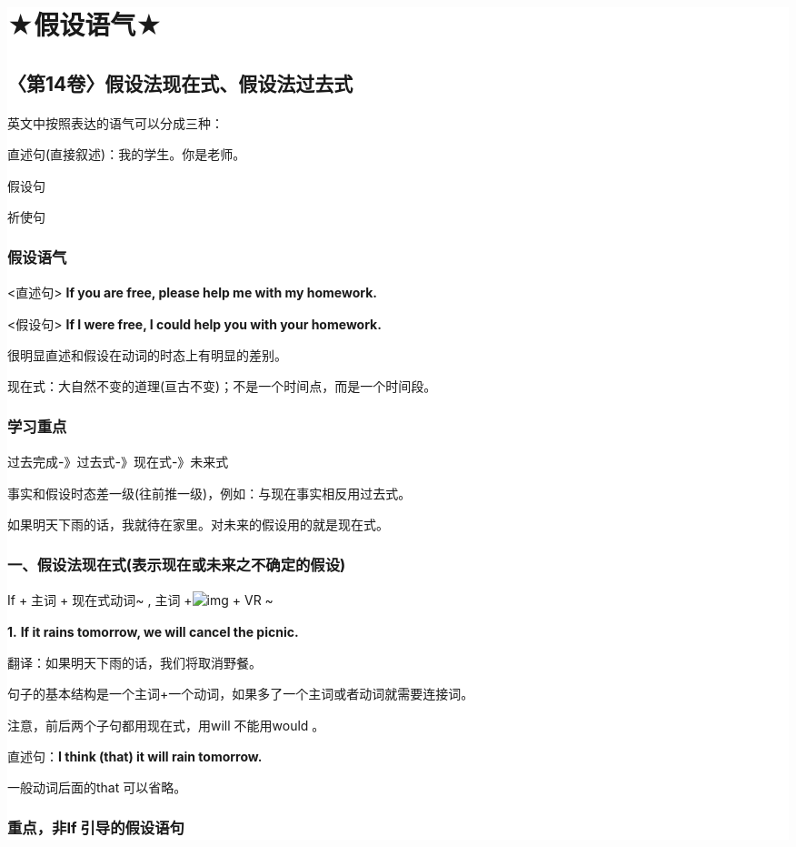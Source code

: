 # ★假设语气★

## 〈第14卷〉假设法现在式、假设法过去式

英文中按照表达的语气可以分成三种：

直述句(直接叙述)：我的学生。你是老师。

假设句

祈使句

 

### 假设语气

<直述句> **If you are free, please help me with my homework.**

<假设句> **If I were free, I could help you with your homework.**

很明显直述和假设在动词的时态上有明显的差别。

 

现在式：大自然不变的道理(亘古不变)；不是一个时间点，而是一个时间段。

 

### 学习重点

过去完成-》过去式-》现在式-》未来式

事实和假设时态差一级(往前推一级)，例如：与现在事实相反用过去式。

如果明天下雨的话，我就待在家里。对未来的假设用的就是现在式。

 

### 一、假设法现在式(表示现在或未来之不确定的假设)

If + 主词 + 现在式动词~ , 主词 +![img](file:///C:/Users/Administrator/AppData/Local/Temp/msohtmlclip1/01/clip_image002.gif) + VR ~

 

**1.** **If it rains tomorrow, we will cancel the picnic.**

翻译：如果明天下雨的话，我们将取消野餐。

句子的基本结构是一个主词+一个动词，如果多了一个主词或者动词就需要连接词。

注意，前后两个子句都用现在式，用will 不能用would 。

 

直述句：**I think (that) it will rain tomorrow.**

一般动词后面的that 可以省略。

 

### 重点，非If 引导的假设语句
